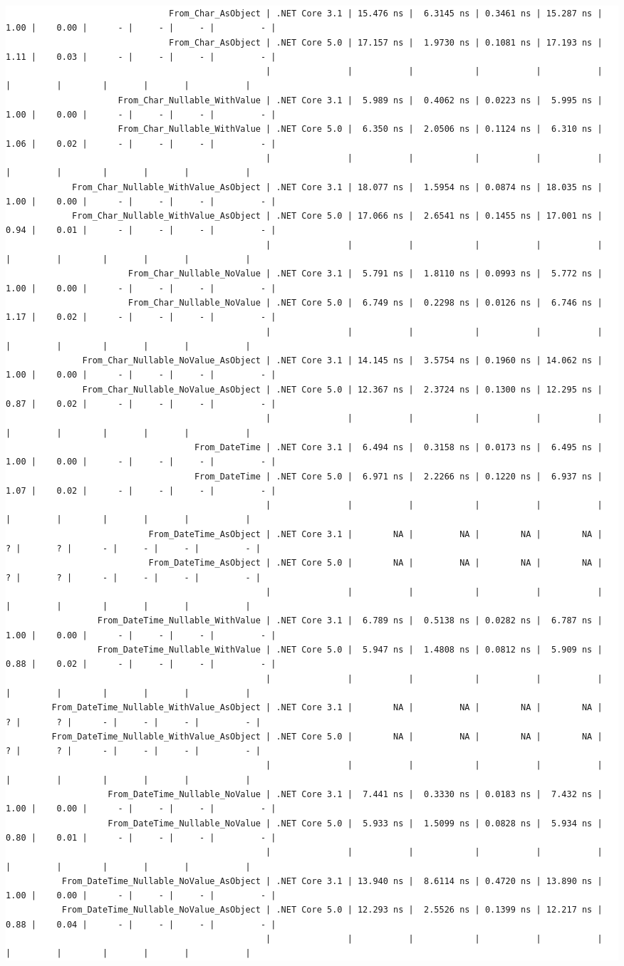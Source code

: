                                     From_Char_AsObject | .NET Core 3.1 | 15.476 ns |  6.3145 ns | 0.3461 ns | 15.287 ns |  1.00 |    0.00 |      - |     - |     - |         - |
                                    From_Char_AsObject | .NET Core 5.0 | 17.157 ns |  1.9730 ns | 0.1081 ns | 17.193 ns |  1.11 |    0.03 |      - |     - |     - |         - |
                                                       |               |           |            |           |           |       |         |        |       |       |           |
                          From_Char_Nullable_WithValue | .NET Core 3.1 |  5.989 ns |  0.4062 ns | 0.0223 ns |  5.995 ns |  1.00 |    0.00 |      - |     - |     - |         - |
                          From_Char_Nullable_WithValue | .NET Core 5.0 |  6.350 ns |  2.0506 ns | 0.1124 ns |  6.310 ns |  1.06 |    0.02 |      - |     - |     - |         - |
                                                       |               |           |            |           |           |       |         |        |       |       |           |
                 From_Char_Nullable_WithValue_AsObject | .NET Core 3.1 | 18.077 ns |  1.5954 ns | 0.0874 ns | 18.035 ns |  1.00 |    0.00 |      - |     - |     - |         - |
                 From_Char_Nullable_WithValue_AsObject | .NET Core 5.0 | 17.066 ns |  2.6541 ns | 0.1455 ns | 17.001 ns |  0.94 |    0.01 |      - |     - |     - |         - |
                                                       |               |           |            |           |           |       |         |        |       |       |           |
                            From_Char_Nullable_NoValue | .NET Core 3.1 |  5.791 ns |  1.8110 ns | 0.0993 ns |  5.772 ns |  1.00 |    0.00 |      - |     - |     - |         - |
                            From_Char_Nullable_NoValue | .NET Core 5.0 |  6.749 ns |  0.2298 ns | 0.0126 ns |  6.746 ns |  1.17 |    0.02 |      - |     - |     - |         - |
                                                       |               |           |            |           |           |       |         |        |       |       |           |
                   From_Char_Nullable_NoValue_AsObject | .NET Core 3.1 | 14.145 ns |  3.5754 ns | 0.1960 ns | 14.062 ns |  1.00 |    0.00 |      - |     - |     - |         - |
                   From_Char_Nullable_NoValue_AsObject | .NET Core 5.0 | 12.367 ns |  2.3724 ns | 0.1300 ns | 12.295 ns |  0.87 |    0.02 |      - |     - |     - |         - |
                                                       |               |           |            |           |           |       |         |        |       |       |           |
                                         From_DateTime | .NET Core 3.1 |  6.494 ns |  0.3158 ns | 0.0173 ns |  6.495 ns |  1.00 |    0.00 |      - |     - |     - |         - |
                                         From_DateTime | .NET Core 5.0 |  6.971 ns |  2.2266 ns | 0.1220 ns |  6.937 ns |  1.07 |    0.02 |      - |     - |     - |         - |
                                                       |               |           |            |           |           |       |         |        |       |       |           |
                                From_DateTime_AsObject | .NET Core 3.1 |        NA |         NA |        NA |        NA |     ? |       ? |      - |     - |     - |         - |
                                From_DateTime_AsObject | .NET Core 5.0 |        NA |         NA |        NA |        NA |     ? |       ? |      - |     - |     - |         - |
                                                       |               |           |            |           |           |       |         |        |       |       |           |
                      From_DateTime_Nullable_WithValue | .NET Core 3.1 |  6.789 ns |  0.5138 ns | 0.0282 ns |  6.787 ns |  1.00 |    0.00 |      - |     - |     - |         - |
                      From_DateTime_Nullable_WithValue | .NET Core 5.0 |  5.947 ns |  1.4808 ns | 0.0812 ns |  5.909 ns |  0.88 |    0.02 |      - |     - |     - |         - |
                                                       |               |           |            |           |           |       |         |        |       |       |           |
             From_DateTime_Nullable_WithValue_AsObject | .NET Core 3.1 |        NA |         NA |        NA |        NA |     ? |       ? |      - |     - |     - |         - |
             From_DateTime_Nullable_WithValue_AsObject | .NET Core 5.0 |        NA |         NA |        NA |        NA |     ? |       ? |      - |     - |     - |         - |
                                                       |               |           |            |           |           |       |         |        |       |       |           |
                        From_DateTime_Nullable_NoValue | .NET Core 3.1 |  7.441 ns |  0.3330 ns | 0.0183 ns |  7.432 ns |  1.00 |    0.00 |      - |     - |     - |         - |
                        From_DateTime_Nullable_NoValue | .NET Core 5.0 |  5.933 ns |  1.5099 ns | 0.0828 ns |  5.934 ns |  0.80 |    0.01 |      - |     - |     - |         - |
                                                       |               |           |            |           |           |       |         |        |       |       |           |
               From_DateTime_Nullable_NoValue_AsObject | .NET Core 3.1 | 13.940 ns |  8.6114 ns | 0.4720 ns | 13.890 ns |  1.00 |    0.00 |      - |     - |     - |         - |
               From_DateTime_Nullable_NoValue_AsObject | .NET Core 5.0 | 12.293 ns |  2.5526 ns | 0.1399 ns | 12.217 ns |  0.88 |    0.04 |      - |     - |     - |         - |
                                                       |               |           |            |           |           |       |         |        |       |       |           |
